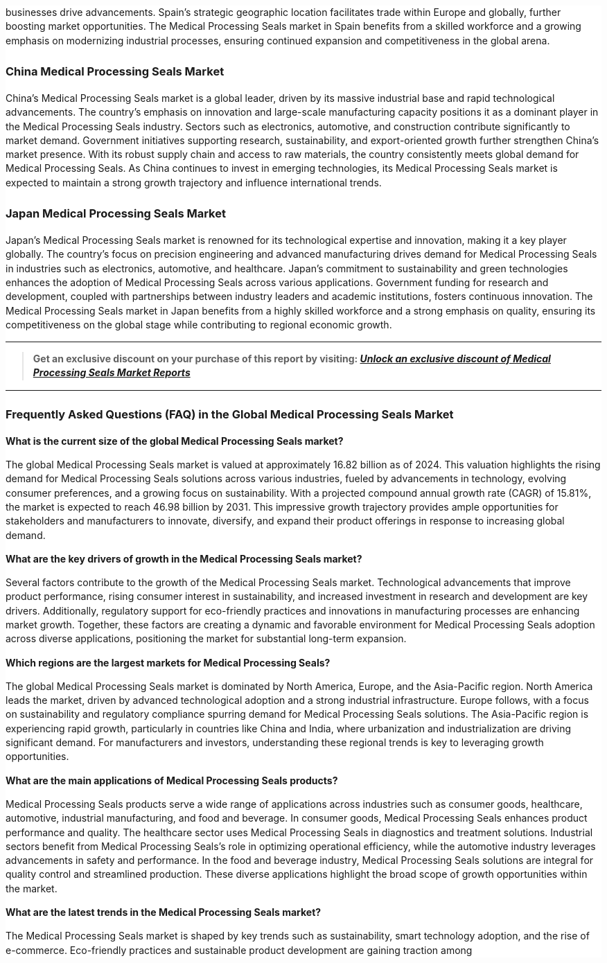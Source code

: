 businesses drive advancements. Spain&rsquo;s strategic geographic location facilitates trade within Europe and globally, further boosting market opportunities. The Medical Processing Seals market in Spain benefits from a skilled workforce and a growing emphasis on modernizing industrial processes, ensuring continued expansion and competitiveness in the global arena.</p><h3>China Medical Processing Seals Market</h3><p>China&rsquo;s Medical Processing Seals market is a global leader, driven by its massive industrial base and rapid technological advancements. The country&rsquo;s emphasis on innovation and large-scale manufacturing capacity positions it as a dominant player in the Medical Processing Seals industry. Sectors such as electronics, automotive, and construction contribute significantly to market demand. Government initiatives supporting research, sustainability, and export-oriented growth further strengthen China&rsquo;s market presence. With its robust supply chain and access to raw materials, the country consistently meets global demand for Medical Processing Seals. As China continues to invest in emerging technologies, its Medical Processing Seals market is expected to maintain a strong growth trajectory and influence international trends.</p><h3>Japan Medical Processing Seals Market</h3><p>Japan&rsquo;s Medical Processing Seals market is renowned for its technological expertise and innovation, making it a key player globally. The country&rsquo;s focus on precision engineering and advanced manufacturing drives demand for Medical Processing Seals in industries such as electronics, automotive, and healthcare. Japan&rsquo;s commitment to sustainability and green technologies enhances the adoption of Medical Processing Seals across various applications. Government funding for research and development, coupled with partnerships between industry leaders and academic institutions, fosters continuous innovation. The Medical Processing Seals market in Japan benefits from a highly skilled workforce and a strong emphasis on quality, ensuring its competitiveness on the global stage while contributing to regional economic growth.</p><hr /><blockquote><p><strong>Get an exclusive discount on your purchase of this report by visiting: <em><a href="://marketresearchpulse.com/ask-for-discount/4150?utm_source=Github&amp;utm_medium=0115">Unlock an exclusive discount of Medical Processing Seals Market Reports</a></em>&nbsp;</strong></p></blockquote><hr /><h3>Frequently Asked Questions (FAQ) in the Global Medical Processing Seals Market</h3><p><strong>What is the current size of the global Medical Processing Seals market?</strong></p><p>The global Medical Processing Seals market is valued at approximately 16.82 billion as of 2024. This valuation highlights the rising demand for Medical Processing Seals solutions across various industries, fueled by advancements in technology, evolving consumer preferences, and a growing focus on sustainability. With a projected compound annual growth rate (CAGR) of 15.81%, the market is expected to reach 46.98 billion by 2031. This impressive growth trajectory provides ample opportunities for stakeholders and manufacturers to innovate, diversify, and expand their product offerings in response to increasing global demand.</p><p><strong>What are the key drivers of growth in the Medical Processing Seals market?</strong></p><p>Several factors contribute to the growth of the Medical Processing Seals market. Technological advancements that improve product performance, rising consumer interest in sustainability, and increased investment in research and development are key drivers. Additionally, regulatory support for eco-friendly practices and innovations in manufacturing processes are enhancing market growth. Together, these factors are creating a dynamic and favorable environment for Medical Processing Seals adoption across diverse applications, positioning the market for substantial long-term expansion.</p><p><strong>Which regions are the largest markets for Medical Processing Seals?</strong></p><p>The global Medical Processing Seals market is dominated by North America, Europe, and the Asia-Pacific region. North America leads the market, driven by advanced technological adoption and a strong industrial infrastructure. Europe follows, with a focus on sustainability and regulatory compliance spurring demand for Medical Processing Seals solutions. The Asia-Pacific region is experiencing rapid growth, particularly in countries like China and India, where urbanization and industrialization are driving significant demand. For manufacturers and investors, understanding these regional trends is key to leveraging growth opportunities.</p><p><strong>What are the main applications of Medical Processing Seals products?</strong></p><p>Medical Processing Seals products serve a wide range of applications across industries such as consumer goods, healthcare, automotive, industrial manufacturing, and food and beverage. In consumer goods, Medical Processing Seals enhances product performance and quality. The healthcare sector uses Medical Processing Seals in diagnostics and treatment solutions. Industrial sectors benefit from Medical Processing Seals&rsquo;s role in optimizing operational efficiency, while the automotive industry leverages advancements in safety and performance. In the food and beverage industry, Medical Processing Seals solutions are integral for quality control and streamlined production. These diverse applications highlight the broad scope of growth opportunities within the market.</p><p><strong>What are the latest trends in the Medical Processing Seals market?</strong></p><p>The Medical Processing Seals market is shaped by key trends such as sustainability, smart technology adoption, and the rise of e-commerce. Eco-friendly practices and sustainable product development are gaining traction among